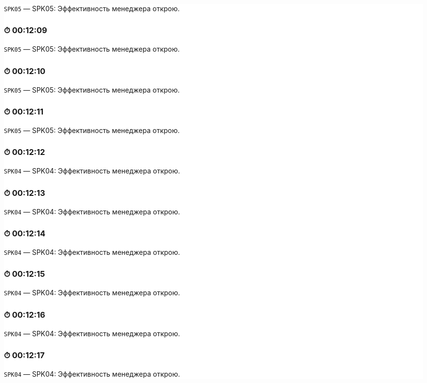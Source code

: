 `SPK05` — SPK05:  Эффективность менеджера открою.

<a id="tc001209"></a>

### ⏱ 00:12:09

`SPK05` — SPK05:  Эффективность менеджера открою.

<a id="tc001210"></a>

### ⏱ 00:12:10

`SPK05` — SPK05:  Эффективность менеджера открою.

<a id="tc001211"></a>

### ⏱ 00:12:11

`SPK05` — SPK05:  Эффективность менеджера открою.

<a id="tc001212"></a>

### ⏱ 00:12:12

`SPK04` — SPK04:  Эффективность менеджера открою.

<a id="tc001213"></a>

### ⏱ 00:12:13

`SPK04` — SPK04:  Эффективность менеджера открою.

<a id="tc001214"></a>

### ⏱ 00:12:14

`SPK04` — SPK04:  Эффективность менеджера открою.

<a id="tc001215"></a>

### ⏱ 00:12:15

`SPK04` — SPK04:  Эффективность менеджера открою.

<a id="tc001216"></a>

### ⏱ 00:12:16

`SPK04` — SPK04:  Эффективность менеджера открою.

<a id="tc001217"></a>

### ⏱ 00:12:17

`SPK04` — SPK04:  Эффективность менеджера открою.

<a id="tc001218"></a>
